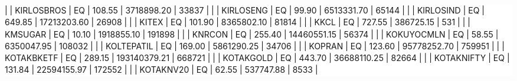|  | KIRLOSBROS | EQ | 108.55 | 3718898.20 | 33837 |
|  | KIRLOSENG | EQ | 99.90 | 6513331.70 | 65144 |
|  | KIRLOSIND | EQ | 649.85 | 17213203.60 | 26908 |
|  | KITEX | EQ | 101.90 | 8365802.10 | 81814 |
|  | KKCL | EQ | 727.55 | 386725.15 | 531 |
|  | KMSUGAR | EQ | 10.10 | 1918855.10 | 191898 |
|  | KNRCON | EQ | 255.40 | 14460551.15 | 56374 |
|  | KOKUYOCMLN | EQ | 58.55 | 6350047.95 | 108032 |
|  | KOLTEPATIL | EQ | 169.00 | 5861290.25 | 34706 |
|  | KOPRAN | EQ | 123.60 | 95778252.70 | 759951 |
|  | KOTAKBKETF | EQ | 289.15 | 193140379.21 | 668721 |
|  | KOTAKGOLD | EQ | 443.70 | 36688110.25 | 82664 |
|  | KOTAKNIFTY | EQ | 131.84 | 22594155.97 | 172552 |
|  | KOTAKNV20 | EQ | 62.55 | 537747.88 | 8533 |
